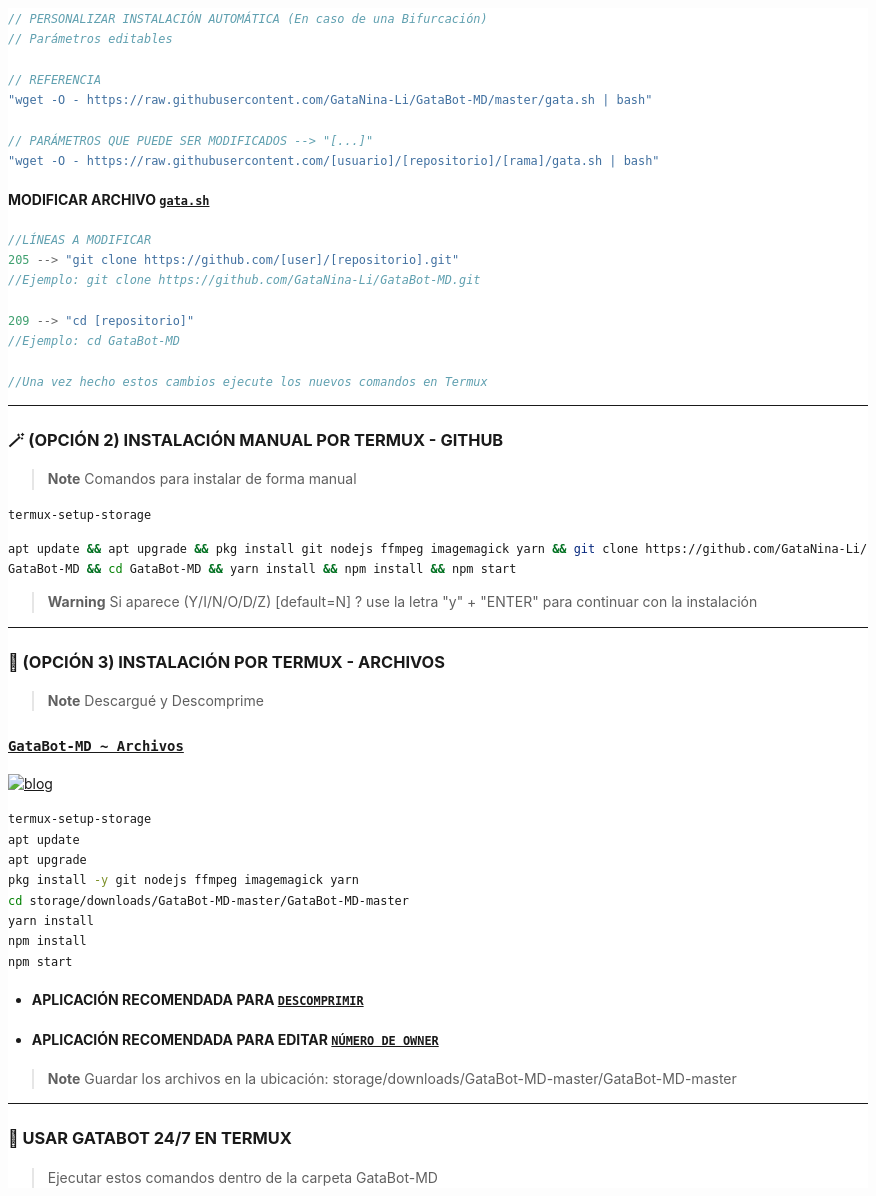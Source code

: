 ```js
// PERSONALIZAR INSTALACIÓN AUTOMÁTICA (En caso de una Bifurcación)
// Parámetros editables

// REFERENCIA
"wget -O - https://raw.githubusercontent.com/GataNina-Li/GataBot-MD/master/gata.sh | bash"

// PARÁMETROS QUE PUEDE SER MODIFICADOS --> "[...]"
"wget -O - https://raw.githubusercontent.com/[usuario]/[repositorio]/[rama]/gata.sh | bash"
```
#### MODIFICAR ARCHIVO [`gata.sh`](https://github.com/GataNina-Li/GataBot-MD/blob/master/gata.sh)
```js
//LÍNEAS A MODIFICAR
205 --> "git clone https://github.com/[user]/[repositorio].git"
//Ejemplo: git clone https://github.com/GataNina-Li/GataBot-MD.git

209 --> "cd [repositorio]"
//Ejemplo: cd GataBot-MD

//Una vez hecho estos cambios ejecute los nuevos comandos en Termux
```
-----
### 🪄 (OPCIÓN 2) INSTALACIÓN MANUAL POR TERMUX - GITHUB 
> **Note** Comandos para instalar de forma manual
```bash
termux-setup-storage
```
```bash
apt update && apt upgrade && pkg install git nodejs ffmpeg imagemagick yarn && git clone https://github.com/GataNina-Li/GataBot-MD && cd GataBot-MD && yarn install && npm install && npm start
```
> **Warning** Si aparece (Y/I/N/O/D/Z) [default=N] ? use la letra "y" + "ENTER" para continuar con la instalación 
------------------
### 📁 (OPCIÓN 3) INSTALACIÓN POR TERMUX - ARCHIVOS
> **Note** Descargué y Descomprime
### [`GataBot-MD ~ Archivos`](https://github.com/GataNina-Li/GataBot-MD/archive/refs/heads/master.zip)
[![blog](https://img.shields.io/badge/Termux-GataBotMD-FF0000?style=for-the-badge&logo=youtube&logoColor=white)
](https://youtu.be/UcWlyQ8u5HE)
```bash
termux-setup-storage
apt update
apt upgrade
pkg install -y git nodejs ffmpeg imagemagick yarn
cd storage/downloads/GataBot-MD-master/GataBot-MD-master 
yarn install
npm install
npm start
```
* #### APLICACIÓN RECOMENDADA PARA [`DESCOMPRIMIR`](https://play.google.com/store/apps/details?id=com.rarlab.rar)
* #### APLICACIÓN RECOMENDADA PARA EDITAR [`NÚMERO DE OWNER`](https://play.google.com/store/apps/details?id=com.rhmsoft.code)
> **Note** Guardar los archivos en la ubicación: storage/downloads/GataBot-MD-master/GataBot-MD-master   
----
### 🚀 USAR GATABOT 24/7 EN TERMUX 
> Ejecutar estos comandos dentro de la carpeta GataBot-MD
```bash
```
